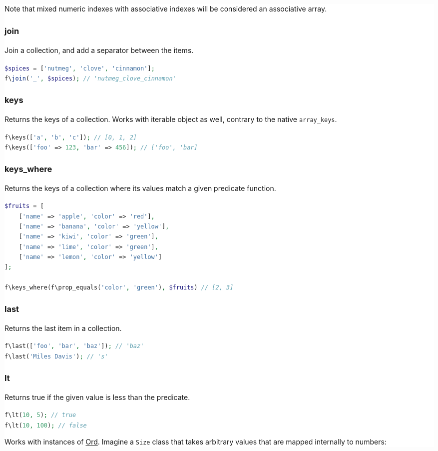 Note that mixed numeric indexes with associative indexes will be considered an associative array.

### join

Join a collection, and add a separator between the items.

```php
$spices = ['nutmeg', 'clove', 'cinnamon'];
f\join('_', $spices); // 'nutmeg_clove_cinnamon'
```

### keys

Returns the keys of a collection. Works with iterable object as well, contrary to the native
`array_keys`.

```php
f\keys(['a', 'b', 'c']); // [0, 1, 2]
f\keys(['foo' => 123, 'bar' => 456]); // ['foo', 'bar]
```

### keys_where

Returns the keys of a collection where its values match a given predicate function.

```php
$fruits = [
    ['name' => 'apple', 'color' => 'red'],
    ['name' => 'banana', 'color' => 'yellow'],
    ['name' => 'kiwi', 'color' => 'green'],
    ['name' => 'lime', 'color' => 'green'],
    ['name' => 'lemon', 'color' => 'yellow']
];

f\keys_where(f\prop_equals('color', 'green'), $fruits) // [2, 3]
```

### last

Returns the last item in a collection.

```php
f\last(['foo', 'bar', 'baz']); // 'baz'
f\last('Miles Davis'); // 's'
```

### lt

Returns true if the given value is less than the predicate.

```php
f\lt(10, 5); // true
f\lt(10, 100); // false
```

Works with instances of [Ord](#ord).
Imagine a `Size` class that takes arbitrary values that are mapped internally to numbers:
